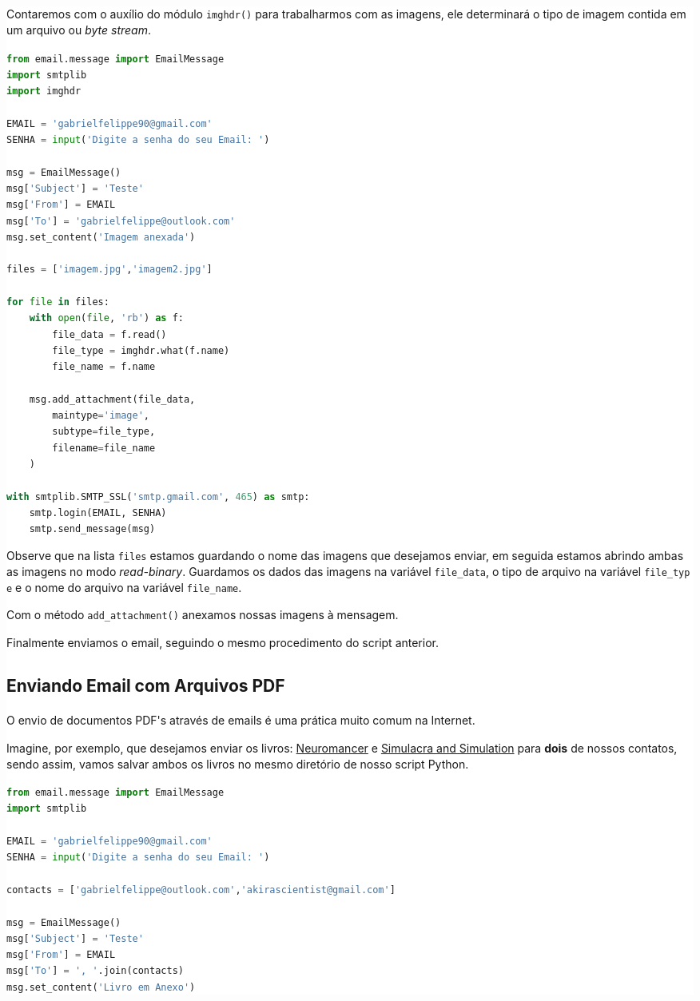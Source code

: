 Contaremos com o auxílio do módulo `imghdr()` para trabalharmos com as imagens, ele determinará o tipo de imagem contida em um arquivo ou *byte stream*.

```python
from email.message import EmailMessage
import smtplib
import imghdr

EMAIL = 'gabrielfelippe90@gmail.com'
SENHA = input('Digite a senha do seu Email: ')

msg = EmailMessage()
msg['Subject'] = 'Teste'
msg['From'] = EMAIL
msg['To'] = 'gabrielfelippe@outlook.com'
msg.set_content('Imagem anexada')

files = ['imagem.jpg','imagem2.jpg']

for file in files:
    with open(file, 'rb') as f:
        file_data = f.read()
        file_type = imghdr.what(f.name)
        file_name = f.name

    msg.add_attachment(file_data, 
        maintype='image', 
        subtype=file_type,
        filename=file_name
    )

with smtplib.SMTP_SSL('smtp.gmail.com', 465) as smtp:
    smtp.login(EMAIL, SENHA)
    smtp.send_message(msg)
```

Observe que na lista `files` estamos guardando o nome das imagens que desejamos enviar, em seguida estamos abrindo ambas as imagens no modo *read-binary*. Guardamos os dados das imagens na variável `file_data`, o tipo de arquivo na variável `file_type` e o nome do arquivo na variável `file_name`.

Com o método `add_attachment()` anexamos nossas imagens à mensagem.

Finalmente enviamos o email, seguindo o mesmo procedimento do script anterior.

## Enviando Email com Arquivos PDF

O envio de documentos PDF's através de emails é uma prática muito comum na Internet.

Imagine, por exemplo, que desejamos enviar os livros: [Neuromancer](https://arquivos.netlify.com/Neuromancer.pdf) e [Simulacra and Simulation](https://arquivos.netlify.com/Simulacra_and_Simulation.pdf) para **dois** de nossos contatos, sendo assim, vamos salvar ambos os livros no mesmo diretório de nosso script Python.

```python
from email.message import EmailMessage
import smtplib

EMAIL = 'gabrielfelippe90@gmail.com'
SENHA = input('Digite a senha do seu Email: ')

contacts = ['gabrielfelippe@outlook.com','akirascientist@gmail.com']

msg = EmailMessage()
msg['Subject'] = 'Teste'
msg['From'] = EMAIL
msg['To'] = ', '.join(contacts)
msg.set_content('Livro em Anexo')
```